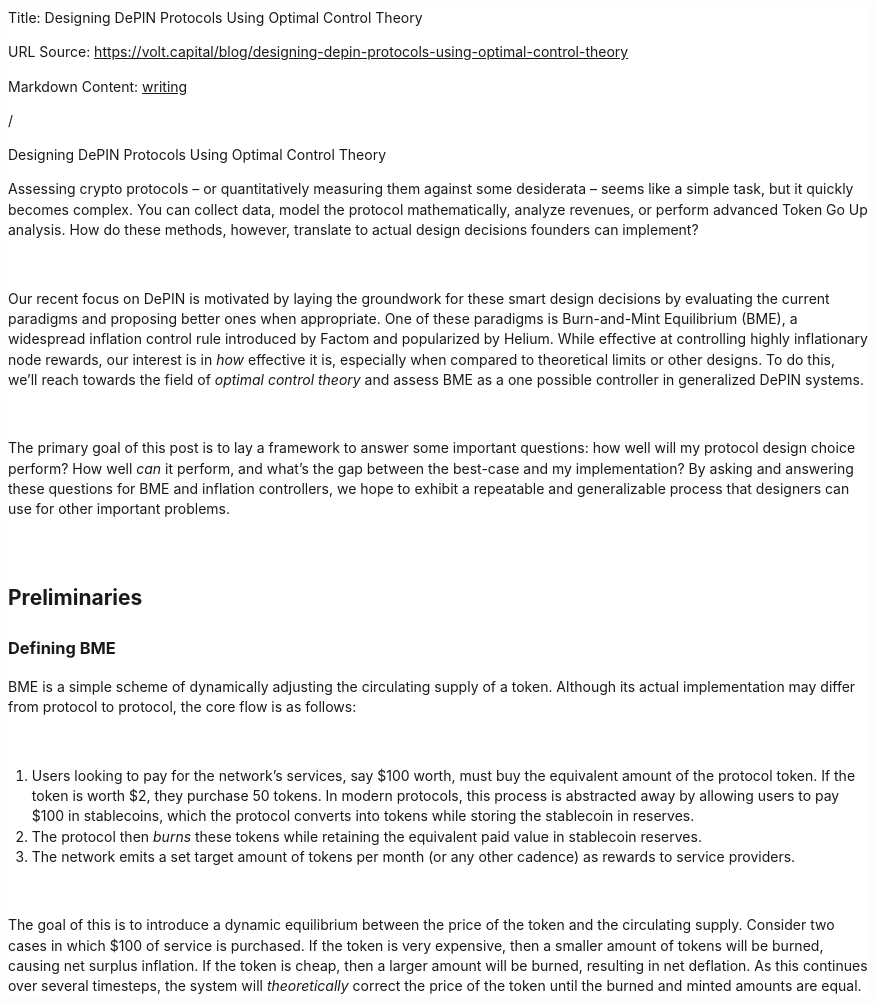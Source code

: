 Title: Designing DePIN Protocols Using Optimal Control Theory

URL Source: https://volt.capital/blog/designing-depin-protocols-using-optimal-control-theory

Markdown Content:
[writing](https://volt.capital/writing)

/

Designing DePIN Protocols Using Optimal Control Theory

Assessing crypto protocols – or quantitatively measuring them against some desiderata – seems like a simple task, but it quickly becomes complex. You can collect data, model the protocol mathematically, analyze revenues, or perform advanced Token Go Up analysis. How do these methods, however, translate to actual design decisions founders can implement?

‍

Our recent focus on DePIN is motivated by laying the groundwork for these smart design decisions by evaluating the current paradigms and proposing better ones when appropriate. One of these paradigms is Burn-and-Mint Equilibrium (BME), a widespread inflation control rule introduced by Factom and popularized by Helium. While effective at controlling highly inflationary node rewards, our interest is in _how_ effective it is, especially when compared to theoretical limits or other designs. To do this, we’ll reach towards the field of _optimal control theory_ and assess BME as a one possible controller in generalized DePIN systems.

‍

The primary goal of this post is to lay a framework to answer some important questions: how well will my protocol design choice perform? How well _can_ it perform, and what’s the gap between the best-case and my implementation? By asking and answering these questions for BME and inflation controllers, we hope to exhibit a repeatable and generalizable process that designers can use for other important problems.

‍

Preliminaries
-------------

### Defining BME

BME is a simple scheme of dynamically adjusting the circulating supply of a token. Although its actual implementation may differ from protocol to protocol, the core flow is as follows:

‍

1.   Users looking to pay for the network’s services, say $100 worth, must buy the equivalent amount of the protocol token. If the token is worth $2, they purchase 50 tokens. In modern protocols, this process is abstracted away by allowing users to pay $100 in stablecoins, which the protocol converts into tokens while storing the stablecoin in reserves.
2.   The protocol then _burns_ these tokens while retaining the equivalent paid value in stablecoin reserves.
3.   The network emits a set target amount of tokens per month (or any other cadence) as rewards to service providers.

‍

The goal of this is to introduce a dynamic equilibrium between the price of the token and the circulating supply. Consider two cases in which $100 of service is purchased. If the token is very expensive, then a smaller amount of tokens will be burned, causing net surplus inflation. If the token is cheap, then a larger amount will be burned, resulting in net deflation. As this continues over several timesteps, the system will _theoretically_ correct the price of the token until the burned and minted amounts are equal.
